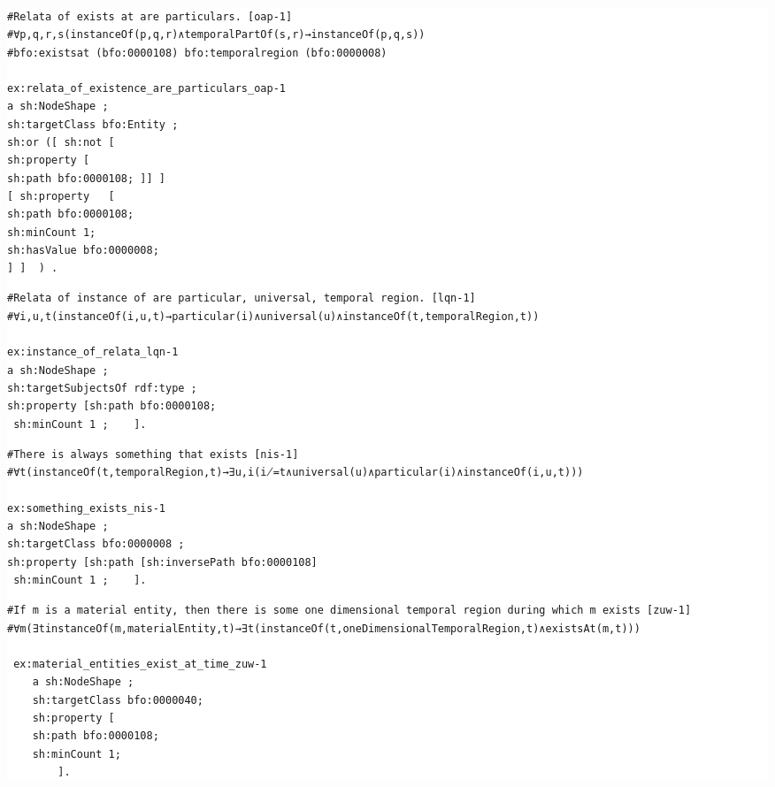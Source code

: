 ```
#Relata of exists at are particulars. [oap-1]
#∀p,q,r,s(instanceOf(p,q,r)∧temporalPartOf(s,r)→instanceOf(p,q,s))
#bfo:existsat (bfo:0000108) bfo:temporalregion (bfo:0000008)

ex:relata_of_existence_are_particulars_oap-1
a sh:NodeShape ;
sh:targetClass bfo:Entity ;
sh:or ([ sh:not [
sh:property [
sh:path bfo:0000108; ]] ]    
[ sh:property   [      
sh:path bfo:0000108;
sh:minCount 1; 
sh:hasValue bfo:0000008;
] ]  ) .
```

```
#Relata of instance of are particular, universal, temporal region. [lqn-1]
#∀i,u,t(instanceOf(i,u,t)→particular(i)∧universal(u)∧instanceOf(t,temporalRegion,t))

ex:instance_of_relata_lqn-1
a sh:NodeShape ;
sh:targetSubjectsOf rdf:type ;
sh:property [sh:path bfo:0000108;
 sh:minCount 1 ;    ].
```

```
#There is always something that exists [nis-1]
#∀t(instanceOf(t,temporalRegion,t)→∃u,i(i̸=t∧universal(u)∧particular(i)∧instanceOf(i,u,t)))

ex:something_exists_nis-1
a sh:NodeShape ;
sh:targetClass bfo:0000008 ;
sh:property [sh:path [sh:inversePath bfo:0000108]
 sh:minCount 1 ;    ].
```

```
#If m is a material entity, then there is some one dimensional temporal region during which m exists [zuw-1]
#∀m(∃tinstanceOf(m,materialEntity,t)→∃t(instanceOf(t,oneDimensionalTemporalRegion,t)∧existsAt(m,t)))

 ex:material_entities_exist_at_time_zuw-1
    a sh:NodeShape ;
    sh:targetClass bfo:0000040;
    sh:property [
    sh:path bfo:0000108; 
    sh:minCount 1;
        ].
```
